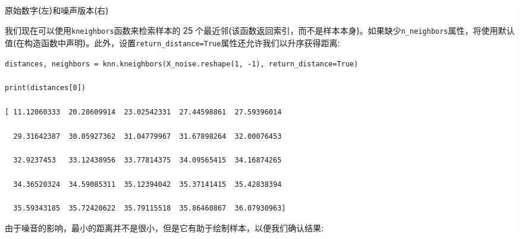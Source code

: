 原始数字(左)和噪声版本(右)

我们现在可以使用`kneighbors`函数来检索样本的 25 个最近邻(该函数返回索引，而不是样本本身)。如果缺少`n_neighbors`属性，将使用默认值(在构造函数中声明)。此外，设置`return_distance=True`属性还允许我们以升序获得距离:

```
distances, neighbors = knn.kneighbors(X_noise.reshape(1, -1), return_distance=True)

print(distances[0])

[ 11.12060333  20.28609914  23.02542331  27.44598861  27.59396014

  29.31642387  30.05927362  31.04779967  31.67898264  32.00076453

  32.9237453   33.12438956  33.77814375  34.09565415  34.16874265

  34.36520324  34.59085311  35.12394042  35.37141415  35.42838394

  35.59343185  35.72420622  35.79115518  35.86460867  36.07930963]
```

由于噪音的影响，最小的距离并不是很小，但是它有助于绘制样本，以便我们确认结果:
